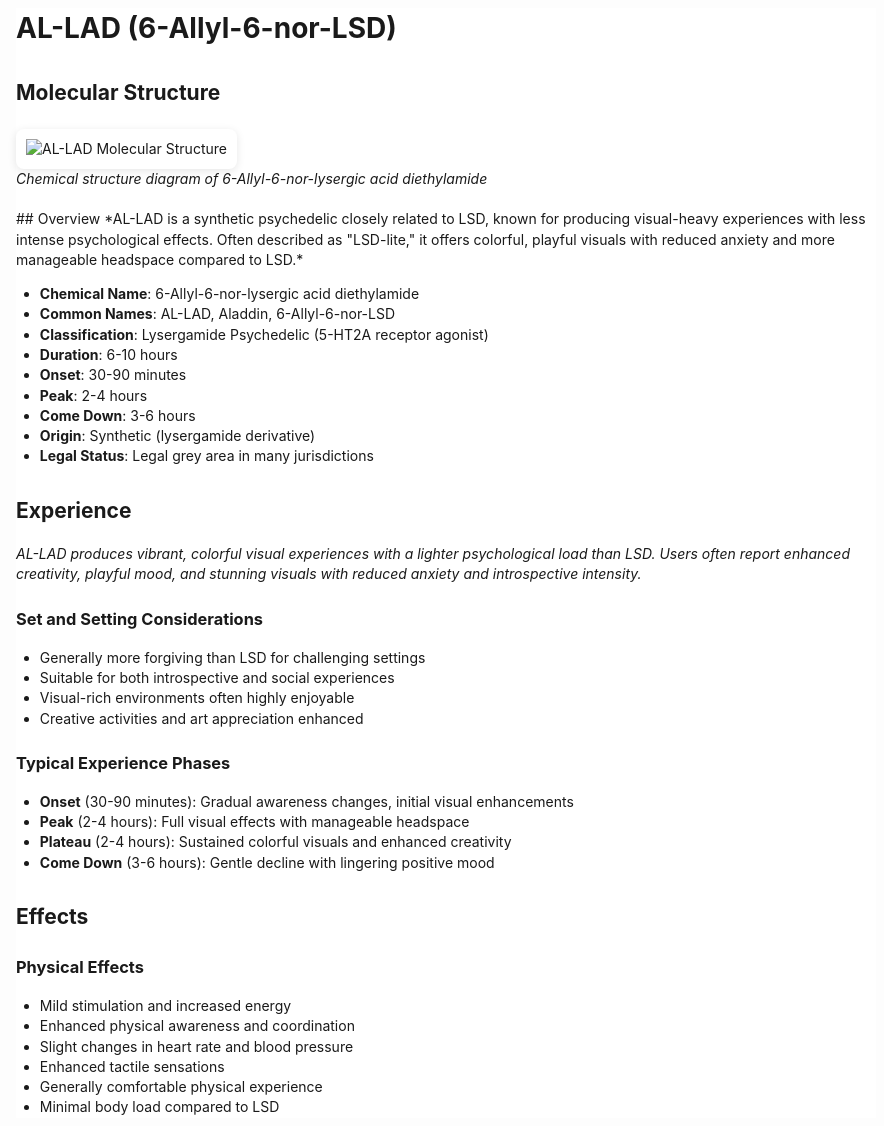 # AL-LAD (6-Allyl-6-nor-LSD)

## Molecular Structure
<div style="text-align: left; margin: 20px 0;">
  <img src="https://upload.wikimedia.org/wikipedia/commons/0/04/AL-LAD_structure.svg" alt="AL-LAD Molecular Structure" style="max-height: 200px; padding: 10px; background: white; border-radius: 8px; box-shadow: 0 2px 8px rgba(0,0,0,0.1);"><br>
  <em>Chemical structure diagram of 6-Allyl-6-nor-lysergic acid diethylamide</em>
</div>
## Overview
*AL-LAD is a synthetic psychedelic closely related to LSD, known for producing visual-heavy experiences with less intense psychological effects. Often described as "LSD-lite," it offers colorful, playful visuals with reduced anxiety and more manageable headspace compared to LSD.*

- **Chemical Name**: 6-Allyl-6-nor-lysergic acid diethylamide
- **Common Names**: AL-LAD, Aladdin, 6-Allyl-6-nor-LSD
- **Classification**: Lysergamide Psychedelic (5-HT2A receptor agonist)
- **Duration**: 6-10 hours
- **Onset**: 30-90 minutes
- **Peak**: 2-4 hours
- **Come Down**: 3-6 hours
- **Origin**: Synthetic (lysergamide derivative)
- **Legal Status**: Legal grey area in many jurisdictions

## Experience
*AL-LAD produces vibrant, colorful visual experiences with a lighter psychological load than LSD. Users often report enhanced creativity, playful mood, and stunning visuals with reduced anxiety and introspective intensity.*

### Set and Setting Considerations
- Generally more forgiving than LSD for challenging settings
- Suitable for both introspective and social experiences
- Visual-rich environments often highly enjoyable
- Creative activities and art appreciation enhanced

### Typical Experience Phases
- **Onset** (30-90 minutes): Gradual awareness changes, initial visual enhancements
- **Peak** (2-4 hours): Full visual effects with manageable headspace
- **Plateau** (2-4 hours): Sustained colorful visuals and enhanced creativity
- **Come Down** (3-6 hours): Gentle decline with lingering positive mood

## Effects

### Physical Effects
- Mild stimulation and increased energy
- Enhanced physical awareness and coordination
- Slight changes in heart rate and blood pressure
- Enhanced tactile sensations
- Generally comfortable physical experience
- Minimal body load compared to LSD

